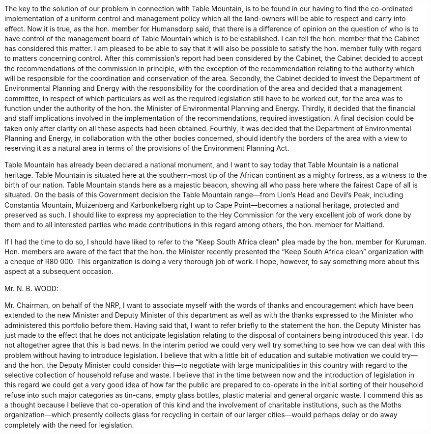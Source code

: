 <p>The key to the solution of our problem in connection with Table Mountain, is to be found in our having to find the co-ordinated implementation of a uniform control and management policy which all the land-owners will be able to respect and carry into effect. Now it is true, as the hon. member for Humansdorp said, that there is a difference of opinion on the question of who is to have control of the management board of Table Mountain which is to be established. I can tell <span class="col_6245-6246" refersTo="page_1518"/>the hon. member that the Cabinet has considered this matter. I am pleased to be able to say that it will also be possible to satisfy the hon. member fully with regard to matters concerning control. After this commission&#x2019;s report had been considered by the Cabinet, the Cabinet decided to accept the recommendations of the commission in principle, with the exception of the recommendation relating to the authority which will be responsible for the coordination and conservation of the area. Secondly, the Cabinet decided to invest the Department of Environmental Planning and Energy with the responsibility for the coordination of the area and decided that a management committee, in respect of which particulars as well as the required legislation still have to be worked out, for the area was to function under the authority of the hon. the Minister of Environmental Planning and Energy. Thirdly, it decided that the financial and staff implications involved in the implementation of the recommendations, required investigation. A final decision could be taken only after clarity on all these aspects had been obtained. Fourthly, it was decided that the Department of Environmental Planning and Energy, in collaboration with the other bodies concerned, should identify the borders of the area with a view to reserving it as a natural area in terms of the provisions of the Environment Planning Act.</p>

<p>Table Mountain has already been declared a national monument, and I want to say today that Table Mountain is a national heritage. Table Mountain is situated here at the southern-most tip of the African continent as a mighty fortress, as a witness to the birth of our nation. Table Mountain stands here as a majestic beacon, showing all who pass here where the fairest Cape of all is situated. On the basis of this Government decision the Table Mountain range&#x2014;from Lion&#x2019;s Head and Devil&#x2019;s Peak, including Constantia Mountain, Muizenberg and Karbonkelberg right up to Cape Point&#x2014;becomes a national heritage, protected and preserved as such. I should like to express my appreciation to the Hey Commission for the very excellent job of work done by them and to all interested parties who made contributions in this regard among others, the hon. member for Maitland.</p>

<p>If I had the time to do so, I should have liked to refer to the &#x201C;Keep South Africa clean&#x201D; plea made by the hon. member for Kuruman. Hon. members are aware of the fact that the hon. the Minister recently presented the &#x201C;Keep South Africa clean&#x201D; organization with a cheque of R80 000. This organization is doing a very thorough job of work. I hope, however, to say something more about this aspect at a subsequent occasion.</p>

</speech>

<speech by="#wood">

<from>Mr. <person refersTo="hansard_za">N. B. WOOD</person>:</from>

<p>Mr. Chairman, on behalf of the NRP, I want to associate myself with the words of thanks and encouragement which have been extended to the new Minister and Deputy Minister of this department as well as with the thanks expressed to the Minister who administered this portfolio before them. Having said that, I want to refer briefly to the statement the hon. the Deputy Minister has just made to the effect that he does not anticipate legislation relating to the disposal of containers being introduced this year. I do not altogether agree that this is bad news. In the interim period we could very well try something to see how we can deal with this problem without having to introduce legislation. I believe that with a little bit of education and suitable motivation we could try&#x2014;and the hon. the Deputy Minister could consider this&#x2014;to negotiate with large municipalities in this country with regard to the selective collection of household refuse and waste. I believe that in the time between now and the introduction of legislation in this regard we could get a very good idea of how far the public are prepared to co-operate in the initial sorting of their household refuse into such major categories as tin-cans, empty glass bottles, plastic material and general organic waste. I commend this as a thought because I believe that co-operation of this kind and the involvement of charitable institutions, such as the Moths organization&#x2014;which presently collects glass for recycling in certain of our larger cities&#x2014;would perhaps delay or do away completely with the need for legislation.</p>
